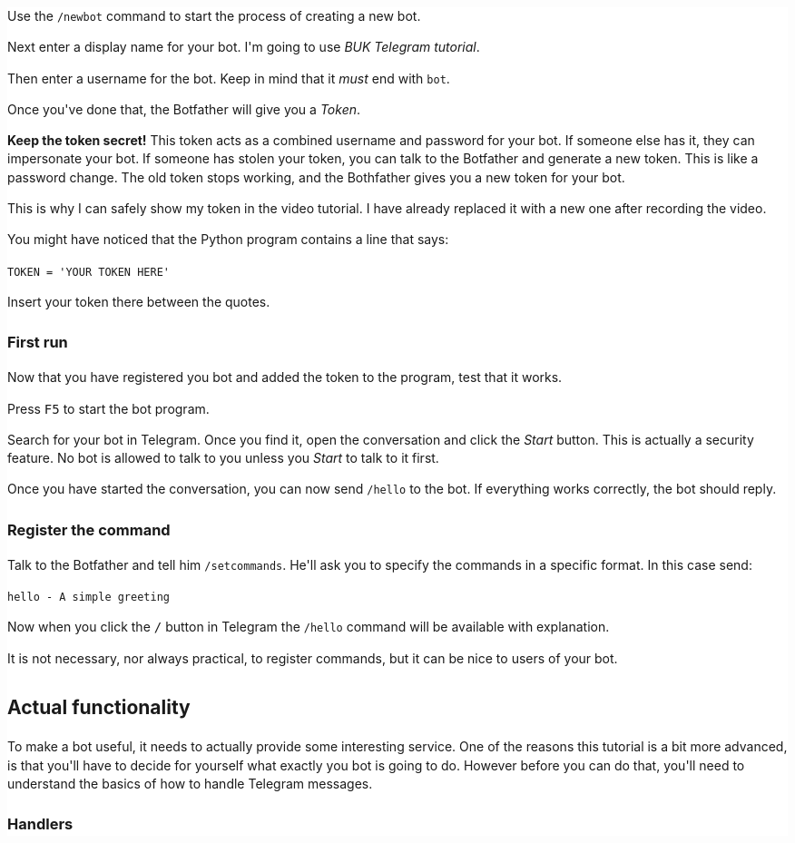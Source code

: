 Use the `/newbot` command to start the process of creating a new bot.

Next enter a display name for your bot. I'm going to use *BUK Telegram tutorial*.

Then enter a username for the bot. Keep in mind that it *must* end with `bot`.

Once you've done that, the Botfather will give you a *Token*.

**Keep the token secret!** This token acts as a combined username and password for your bot. If someone else has it, they can impersonate your bot. If someone has stolen your token, you can talk to the Botfather and generate a new token. This is like a password change. The old token stops working, and the Bothfather gives you a new token for your bot.

This is why I can safely show my token in the video tutorial. I have already replaced it with a new one after recording the video.

You might have noticed that the Python program contains a line that says:

```python3
TOKEN = 'YOUR TOKEN HERE'
```

Insert your token there between the quotes.

### First run

Now that you have registered you bot and added the token to the program, test that it works.

Press <kbd>F5</kbd> to start the bot program.

Search for your bot in Telegram. Once you find it, open the conversation and click the *Start* button. This is actually a security feature. No bot is allowed to talk to you unless you *Start* to talk to it first.

Once you have started the conversation, you can now send `/hello` to the bot. If everything works correctly, the bot should reply.

### Register the command

Talk to the Botfather and tell him `/setcommands`. He'll ask you to specify the commands in a specific format. In this case send:
```
hello - A simple greeting
```
Now when you click the <kbd>/</kbd> button in Telegram the `/hello` command will be available with explanation.

It is not necessary, nor always practical, to register commands, but it can be nice to users of your bot.

## Actual functionality

To make a bot useful, it needs to actually provide some interesting service. One of the reasons this tutorial is a bit more advanced, is that you'll have to decide for yourself what exactly you bot is going to do. However before you can do that, you'll need to understand the basics of how to handle Telegram messages.

### Handlers
